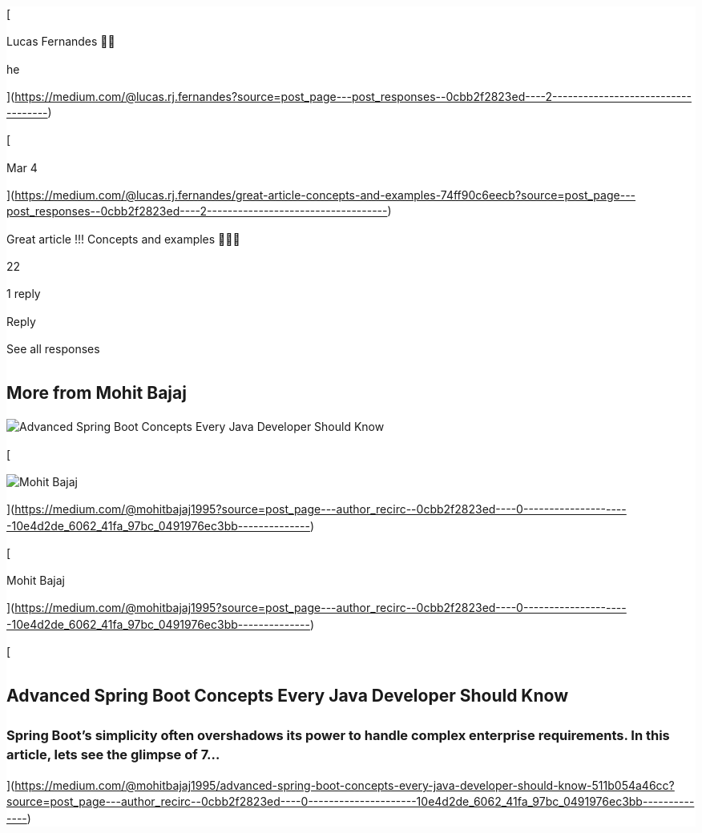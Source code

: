 [

Lucas Fernandes 👨‍💻

he

](https://medium.com/@lucas.rj.fernandes?source=post_page---post_responses--0cbb2f2823ed----2-----------------------------------)

[

Mar 4

](https://medium.com/@lucas.rj.fernandes/great-article-concepts-and-examples-74ff90c6eecb?source=post_page---post_responses--0cbb2f2823ed----2-----------------------------------)

Great article !!! Concepts and examples 👏👏👏

22

1 reply

Reply

See all responses

## More from Mohit Bajaj

![Advanced Spring Boot Concepts Every Java Developer Should Know](https://miro.medium.com/v2/resize:fit:543/0*HnV3wJS6g3egxbMD.png)

[

![Mohit Bajaj](https://miro.medium.com/v2/resize:fill:16:16/0*U5BCklPusD0Zngsf.jpg)



](https://medium.com/@mohitbajaj1995?source=post_page---author_recirc--0cbb2f2823ed----0---------------------10e4d2de_6062_41fa_97bc_0491976ec3bb--------------)

[

Mohit Bajaj

](https://medium.com/@mohitbajaj1995?source=post_page---author_recirc--0cbb2f2823ed----0---------------------10e4d2de_6062_41fa_97bc_0491976ec3bb--------------)

[

## Advanced Spring Boot Concepts Every Java Developer Should Know

### Spring Boot’s simplicity often overshadows its power to handle complex enterprise requirements. In this article, lets see the glimpse of 7…



](https://medium.com/@mohitbajaj1995/advanced-spring-boot-concepts-every-java-developer-should-know-511b054a46cc?source=post_page---author_recirc--0cbb2f2823ed----0---------------------10e4d2de_6062_41fa_97bc_0491976ec3bb--------------)

